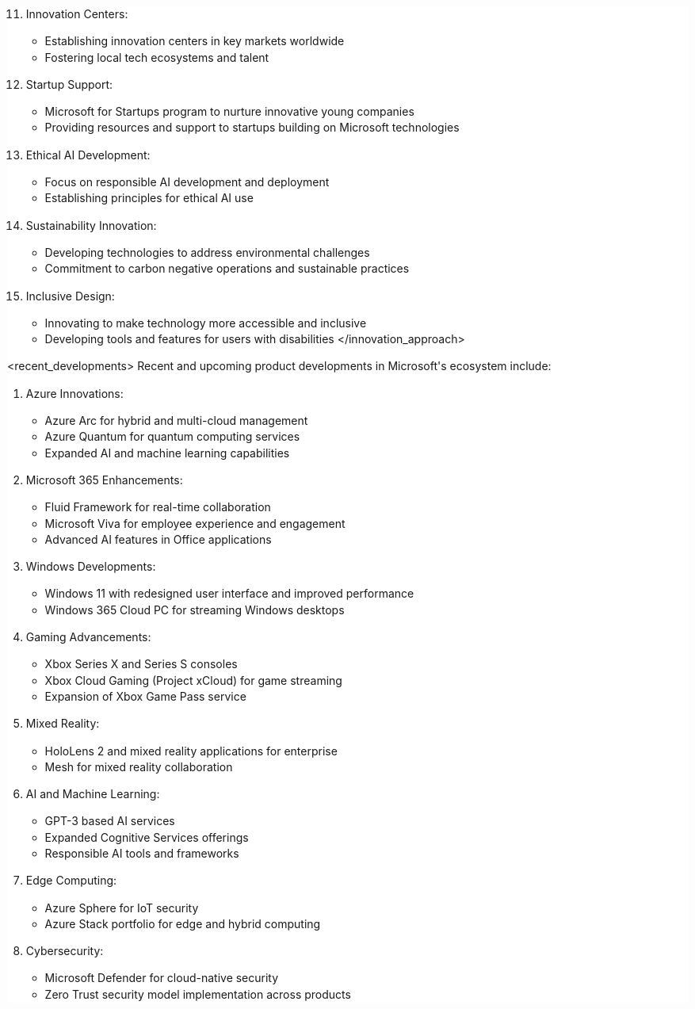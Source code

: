 11. Innovation Centers:
    - Establishing innovation centers in key markets worldwide
    - Fostering local tech ecosystems and talent

12. Startup Support:
    - Microsoft for Startups program to nurture innovative young companies
    - Providing resources and support to startups building on Microsoft technologies

13. Ethical AI Development:
    - Focus on responsible AI development and deployment
    - Establishing principles for ethical AI use

14. Sustainability Innovation:
    - Developing technologies to address environmental challenges
    - Commitment to carbon negative operations and sustainable practices

15. Inclusive Design:
    - Innovating to make technology more accessible and inclusive
    - Developing tools and features for users with disabilities
</innovation_approach>

<recent_developments>
Recent and upcoming product developments in Microsoft's ecosystem include:

1. Azure Innovations:
   - Azure Arc for hybrid and multi-cloud management
   - Azure Quantum for quantum computing services
   - Expanded AI and machine learning capabilities

2. Microsoft 365 Enhancements:
   - Fluid Framework for real-time collaboration
   - Microsoft Viva for employee experience and engagement
   - Advanced AI features in Office applications

3. Windows Developments:
   - Windows 11 with redesigned user interface and improved performance
   - Windows 365 Cloud PC for streaming Windows desktops

4. Gaming Advancements:
   - Xbox Series X and Series S consoles
   - Xbox Cloud Gaming (Project xCloud) for game streaming
   - Expansion of Xbox Game Pass service

5. Mixed Reality:
   - HoloLens 2 and mixed reality applications for enterprise
   - Mesh for mixed reality collaboration

6. AI and Machine Learning:
   - GPT-3 based AI services
   - Expanded Cognitive Services offerings
   - Responsible AI tools and frameworks

7. Edge Computing:
   - Azure Sphere for IoT security
   - Azure Stack portfolio for edge and hybrid computing

8. Cybersecurity:
   - Microsoft Defender for cloud-native security
   - Zero Trust security model implementation across products
